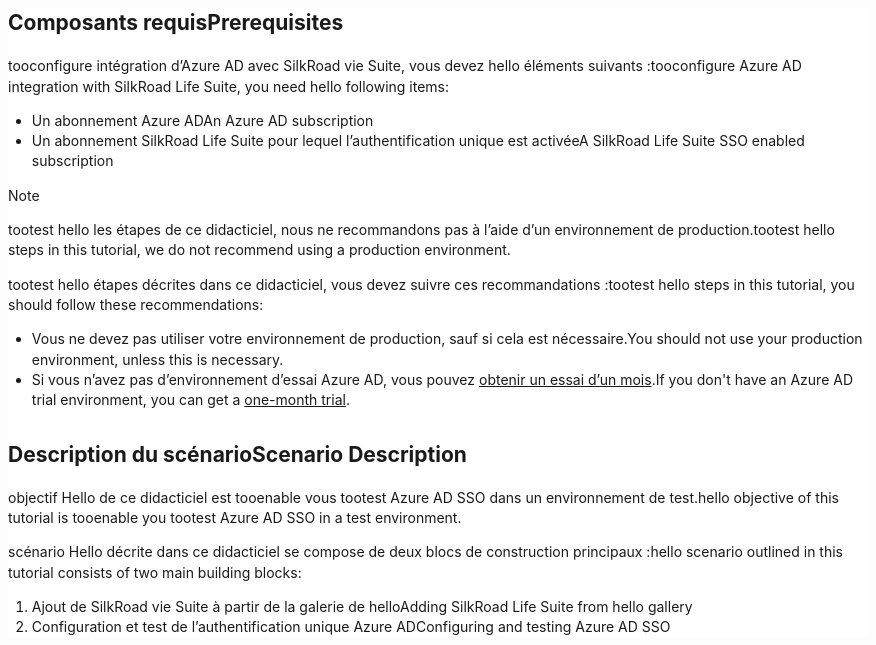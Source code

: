 ## <a name="prerequisites"></a><span data-ttu-id="29d2c-109">Composants requis</span><span class="sxs-lookup"><span data-stu-id="29d2c-109">Prerequisites</span></span>
<span data-ttu-id="29d2c-110">tooconfigure intégration d’Azure AD avec SilkRoad vie Suite, vous devez hello éléments suivants :</span><span class="sxs-lookup"><span data-stu-id="29d2c-110">tooconfigure Azure AD integration with SilkRoad Life Suite, you need hello following items:</span></span>

* <span data-ttu-id="29d2c-111">Un abonnement Azure AD</span><span class="sxs-lookup"><span data-stu-id="29d2c-111">An Azure AD subscription</span></span>
* <span data-ttu-id="29d2c-112">Un abonnement SilkRoad Life Suite pour lequel l’authentification unique est activée</span><span class="sxs-lookup"><span data-stu-id="29d2c-112">A SilkRoad Life Suite SSO enabled subscription</span></span>

>[!NOTE]
><span data-ttu-id="29d2c-113">tootest hello les étapes de ce didacticiel, nous ne recommandons pas à l’aide d’un environnement de production.</span><span class="sxs-lookup"><span data-stu-id="29d2c-113">tootest hello steps in this tutorial, we do not recommend using a production environment.</span></span> 
> 

<span data-ttu-id="29d2c-114">tootest hello étapes décrites dans ce didacticiel, vous devez suivre ces recommandations :</span><span class="sxs-lookup"><span data-stu-id="29d2c-114">tootest hello steps in this tutorial, you should follow these recommendations:</span></span>

* <span data-ttu-id="29d2c-115">Vous ne devez pas utiliser votre environnement de production, sauf si cela est nécessaire.</span><span class="sxs-lookup"><span data-stu-id="29d2c-115">You should not use your production environment, unless this is necessary.</span></span>
* <span data-ttu-id="29d2c-116">Si vous n’avez pas d’environnement d’essai Azure AD, vous pouvez [obtenir un essai d’un mois](https://azure.microsoft.com/pricing/free-trial/).</span><span class="sxs-lookup"><span data-stu-id="29d2c-116">If you don't have an Azure AD trial environment, you can get a [one-month trial](https://azure.microsoft.com/pricing/free-trial/).</span></span> 

## <a name="scenario-description"></a><span data-ttu-id="29d2c-117">Description du scénario</span><span class="sxs-lookup"><span data-stu-id="29d2c-117">Scenario Description</span></span>
<span data-ttu-id="29d2c-118">objectif Hello de ce didacticiel est tooenable vous tootest Azure AD SSO dans un environnement de test.</span><span class="sxs-lookup"><span data-stu-id="29d2c-118">hello objective of this tutorial is tooenable you tootest Azure AD SSO in a test environment.</span></span>

<span data-ttu-id="29d2c-119">scénario Hello décrite dans ce didacticiel se compose de deux blocs de construction principaux :</span><span class="sxs-lookup"><span data-stu-id="29d2c-119">hello scenario outlined in this tutorial consists of two main building blocks:</span></span>

1. <span data-ttu-id="29d2c-120">Ajout de SilkRoad vie Suite à partir de la galerie de hello</span><span class="sxs-lookup"><span data-stu-id="29d2c-120">Adding SilkRoad Life Suite from hello gallery</span></span> 
2. <span data-ttu-id="29d2c-121">Configuration et test de l’authentification unique Azure AD</span><span class="sxs-lookup"><span data-stu-id="29d2c-121">Configuring and testing Azure AD SSO</span></span>


[1]: ./media/active-directory-saas-silkroad-life-suite-tutorial/tutorial_general_01.png
[2]: ./media/active-directory-saas-silkroad-life-suite-tutorial/tutorial_general_02.png
[3]: ./media/active-directory-saas-silkroad-life-suite-tutorial/tutorial_general_03.png
[4]: ./media/active-directory-saas-silkroad-life-suite-tutorial/tutorial_general_04.png
[5]: ./media/active-directory-saas-silkroad-life-suite-tutorial/tutorial_silkroad_01.png
[50]: ./media/active-directory-saas-silkroad-life-suite-tutorial/tutorial_silkroad_02.png
[6]: ./media/active-directory-saas-silkroad-life-suite-tutorial/tutorial_general_05.png
[7]: ./media/active-directory-saas-silkroad-life-suite-tutorial/tutorial_silkroad_03.png
[8]: ./media/active-directory-saas-silkroad-life-suite-tutorial/tutorial_silkroad_04.png
[9]: ./media/active-directory-saas-silkroad-life-suite-tutorial/tutorial_silkroad_05.png
[10]: ./media/active-directory-saas-silkroad-life-suite-tutorial/tutorial_silkroad_06.png
[11]: ./media/active-directory-saas-silkroad-life-suite-tutorial/tutorial_silkroad_07.png
[12]: ./media/active-directory-saas-silkroad-life-suite-tutorial/tutorial_silkroad_08.png
[13]: ./media/active-directory-saas-silkroad-life-suite-tutorial/tutorial_silkroad_09.png
[14]: ./media/active-directory-saas-silkroad-life-suite-tutorial/tutorial_silkroad_10.png
[15]: ./media/active-directory-saas-silkroad-life-suite-tutorial/tutorial_silkroad_11.png
[16]: ./media/active-directory-saas-silkroad-life-suite-tutorial/tutorial_silkroad_12.png
[17]: ./media/active-directory-saas-silkroad-life-suite-tutorial/tutorial_silkroad_13.png
[18]: ./media/active-directory-saas-silkroad-life-suite-tutorial/tutorial_general_06.png
[19]: ./media/active-directory-saas-silkroad-life-suite-tutorial/tutorial_general_07.png
[20]: ./media/active-directory-saas-silkroad-life-suite-tutorial/tutorial_general_100.png
[21]: ./media/active-directory-saas-silkroad-life-suite-tutorial/tutorial_silkroad_15.png
[200]: ./media/active-directory-saas-silkroad-life-suite-tutorial/tutorial_general_200.png
[201]: ./media/active-directory-saas-silkroad-life-suite-tutorial/tutorial_general_201.png
[202]: ./media/active-directory-saas-silkroad-life-suite-tutorial/tutorial_silkroad_14.png
[203]: ./media/active-directory-saas-silkroad-life-suite-tutorial/tutorial_general_203.png
[204]: ./media/active-directory-saas-silkroad-life-suite-tutorial/tutorial_general_204.png
[205]: ./media/active-directory-saas-silkroad-life-suite-tutorial/tutorial_general_205.png